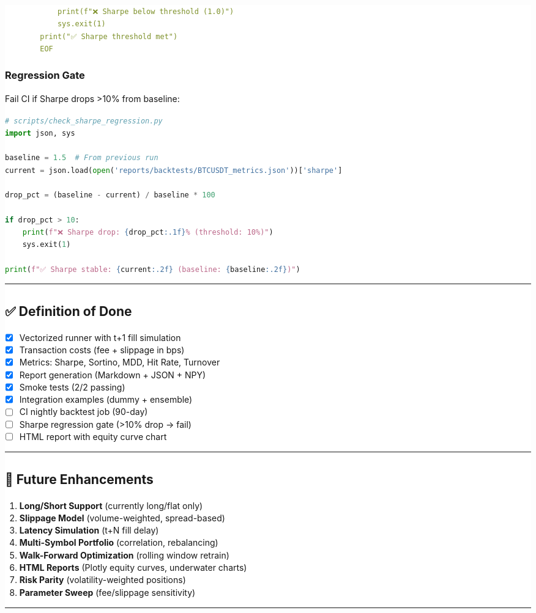 ```yaml
            print(f"❌ Sharpe below threshold (1.0)")
            sys.exit(1)
        print("✅ Sharpe threshold met")
        EOF
```

### Regression Gate

Fail CI if Sharpe drops >10% from baseline:

```python
# scripts/check_sharpe_regression.py
import json, sys

baseline = 1.5  # From previous run
current = json.load(open('reports/backtests/BTCUSDT_metrics.json'))['sharpe']

drop_pct = (baseline - current) / baseline * 100

if drop_pct > 10:
    print(f"❌ Sharpe drop: {drop_pct:.1f}% (threshold: 10%)")
    sys.exit(1)

print(f"✅ Sharpe stable: {current:.2f} (baseline: {baseline:.2f})")
```

---

## ✅ Definition of Done

- [x] Vectorized runner with t+1 fill simulation
- [x] Transaction costs (fee + slippage in bps)
- [x] Metrics: Sharpe, Sortino, MDD, Hit Rate, Turnover
- [x] Report generation (Markdown + JSON + NPY)
- [x] Smoke tests (2/2 passing)
- [x] Integration examples (dummy + ensemble)
- [ ] CI nightly backtest job (90-day)
- [ ] Sharpe regression gate (>10% drop → fail)
- [ ] HTML report with equity curve chart

---

## 🚀 Future Enhancements

1. **Long/Short Support** (currently long/flat only)
2. **Slippage Model** (volume-weighted, spread-based)
3. **Latency Simulation** (t+N fill delay)
4. **Multi-Symbol Portfolio** (correlation, rebalancing)
5. **Walk-Forward Optimization** (rolling window retrain)
6. **HTML Reports** (Plotly equity curves, underwater charts)
7. **Risk Parity** (volatility-weighted positions)
8. **Parameter Sweep** (fee/slippage sensitivity)

---